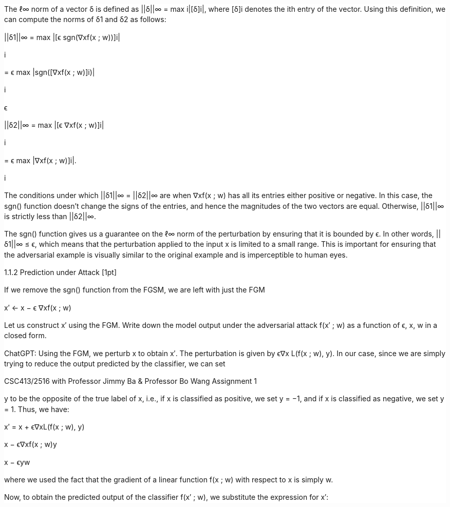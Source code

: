 The ℓ∞ norm of a vector δ is defined as ||δ||∞ = max i|[δ]i|, where [δ]i denotes the ith entry of the vector. Using this definition, we can compute the norms of δ1 and δ2 as follows:

||δ1||∞ = max |[ϵ sgn(∇xf(x ; w))]i|

i

= ϵ max |sgn([∇xf(x ; w)]i)|

i

ϵ

||δ2||∞ = max |[ϵ ∇xf(x ; w)]i|

i

= ϵ max |∇xf(x ; w)]i|.

i

The conditions under which ||δ1||∞ = ||δ2||∞ are when ∇xf(x ; w) has all its entries either positive or negative. In this case, the sgn() function doesn’t change the signs of the entries, and hence the magnitudes of the two vectors are equal. Otherwise, ||δ1||∞ is strictly less than ||δ2||∞.

The sgn() function gives us a guarantee on the ℓ∞ norm of the perturbation by ensuring that it is bounded by ϵ. In other words, ||δ1||∞ ≤ ϵ, which means that the perturbation applied to the input x is limited to a small range. This is important for ensuring that the adversarial example is visually similar to the original example and is imperceptible to human eyes.

1.1.2 Prediction under Attack [1pt]

If we remove the sgn() function from the FGSM, we are left with just the FGM

x′ ← x − ϵ ∇xf(x ; w)

Let us construct x′ using the FGM. Write down the model output under the adversarial attack f(x′ ; w) as a function of ϵ, x, w in a closed form.

ChatGPT: Using the FGM, we perturb x to obtain x′. The perturbation is given by ϵ∇x L(f(x ; w), y). In our case, since we are simply trying to reduce the output predicted by the classifier, we can set

CSC413/2516 with Professor Jimmy Ba & Professor Bo Wang Assignment 1

y to be the opposite of the true label of x, i.e., if x is classified as positive, we set y = −1, and if x is classified as negative, we set y = 1. Thus, we have:

x′ = x + ϵ∇xL(f(x ; w), y)

x − ϵ∇xf(x ; w)y

x − ϵyw

where we used the fact that the gradient of a linear function f(x ; w) with respect to x is simply w.

Now, to obtain the predicted output of the classifier f(x′ ; w), we substitute the expression for x′:
